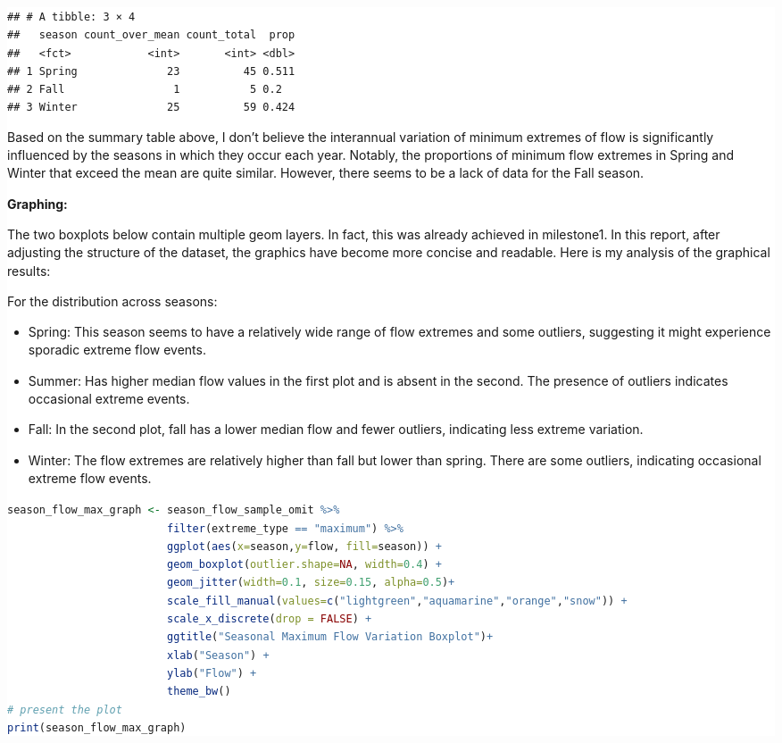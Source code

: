     ## # A tibble: 3 × 4
    ##   season count_over_mean count_total  prop
    ##   <fct>            <int>       <int> <dbl>
    ## 1 Spring              23          45 0.511
    ## 2 Fall                 1           5 0.2  
    ## 3 Winter              25          59 0.424

Based on the summary table above, I don’t believe the interannual
variation of minimum extremes of flow is significantly influenced by the
seasons in which they occur each year. Notably, the proportions of
minimum flow extremes in Spring and Winter that exceed the mean are
quite similar. However, there seems to be a lack of data for the Fall
season.

**Graphing:**

The two boxplots below contain multiple geom layers. In fact, this was
already achieved in milestone1. In this report, after adjusting the
structure of the dataset, the graphics have become more concise and
readable. Here is my analysis of the graphical results:

For the distribution across seasons:

- Spring: This season seems to have a relatively wide range of flow
  extremes and some outliers, suggesting it might experience sporadic
  extreme flow events.

- Summer: Has higher median flow values in the first plot and is absent
  in the second. The presence of outliers indicates occasional extreme
  events.

- Fall: In the second plot, fall has a lower median flow and fewer
  outliers, indicating less extreme variation.

- Winter: The flow extremes are relatively higher than fall but lower
  than spring. There are some outliers, indicating occasional extreme
  flow events.

``` r
season_flow_max_graph <- season_flow_sample_omit %>%
                         filter(extreme_type == "maximum") %>%
                         ggplot(aes(x=season,y=flow, fill=season)) +
                         geom_boxplot(outlier.shape=NA, width=0.4) + 
                         geom_jitter(width=0.1, size=0.15, alpha=0.5)+
                         scale_fill_manual(values=c("lightgreen","aquamarine","orange","snow")) +
                         scale_x_discrete(drop = FALSE) +
                         ggtitle("Seasonal Maximum Flow Variation Boxplot")+
                         xlab("Season") + 
                         ylab("Flow") + 
                         theme_bw()
# present the plot
print(season_flow_max_graph)
```
